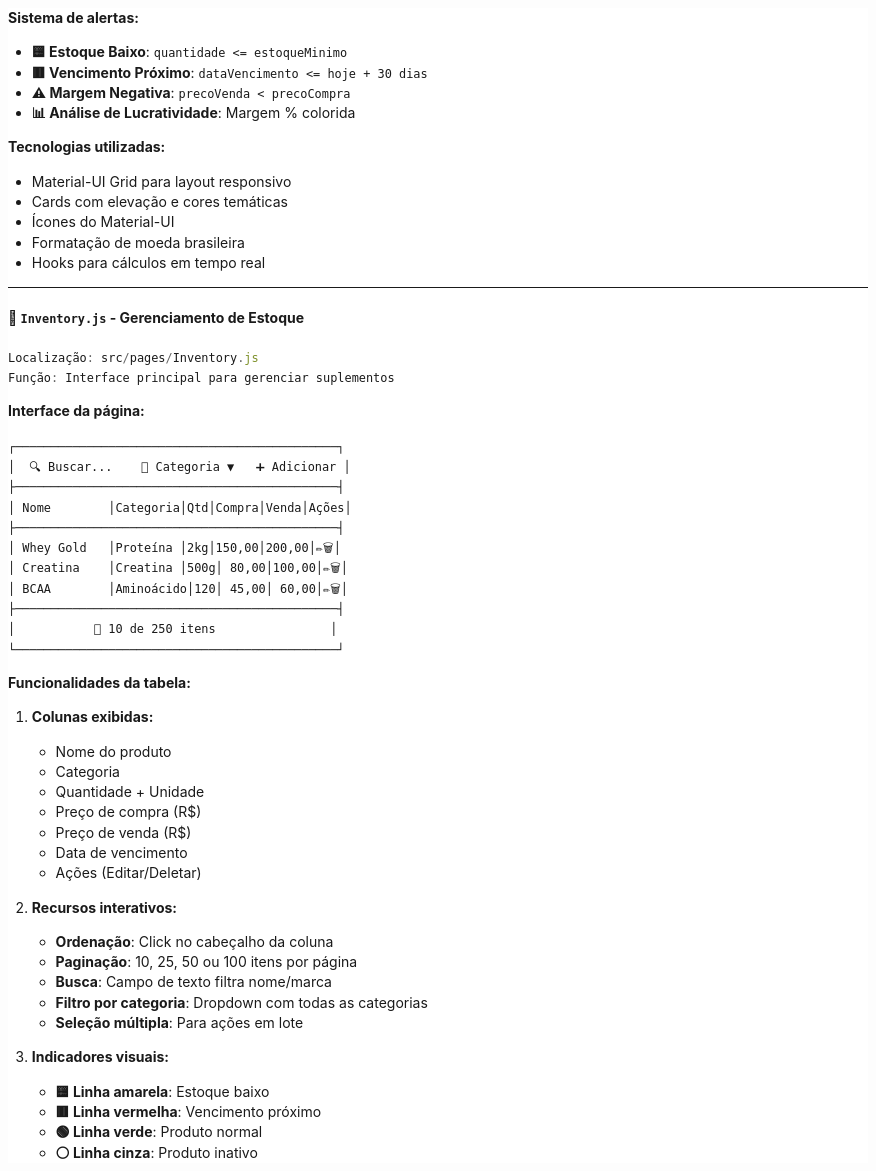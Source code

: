 **Sistema de alertas:**
- **🟨 Estoque Baixo**: `quantidade <= estoqueMinimo`
- **🟥 Vencimento Próximo**: `dataVencimento <= hoje + 30 dias`
- **⚠️ Margem Negativa**: `precoVenda < precoCompra`
- **📊 Análise de Lucratividade**: Margem % colorida

**Tecnologias utilizadas:**
- Material-UI Grid para layout responsivo
- Cards com elevação e cores temáticas
- Ícones do Material-UI
- Formatação de moeda brasileira
- Hooks para cálculos em tempo real

---

#### **🏪 `Inventory.js` - Gerenciamento de Estoque**
```javascript
Localização: src/pages/Inventory.js
Função: Interface principal para gerenciar suplementos
```

**Interface da página:**
```
┌─────────────────────────────────────────────┐
│  🔍 Buscar...    📁 Categoria ▼   ➕ Adicionar │
├─────────────────────────────────────────────┤
│ Nome        │Categoria│Qtd│Compra│Venda│Ações│
├─────────────────────────────────────────────┤
│ Whey Gold   │Proteína │2kg│150,00│200,00│✏️🗑️│
│ Creatina    │Creatina │500g│ 80,00│100,00│✏️🗑️│
│ BCAA        │Aminoácido│120│ 45,00│ 60,00│✏️🗑️│
├─────────────────────────────────────────────┤
│           📄 10 de 250 itens                │
└─────────────────────────────────────────────┘
```

**Funcionalidades da tabela:**
1. **Colunas exibidas:**
   - Nome do produto
   - Categoria
   - Quantidade + Unidade
   - Preço de compra (R$)
   - Preço de venda (R$)
   - Data de vencimento
   - Ações (Editar/Deletar)

2. **Recursos interativos:**
   - **Ordenação**: Click no cabeçalho da coluna
   - **Paginação**: 10, 25, 50 ou 100 itens por página
   - **Busca**: Campo de texto filtra nome/marca
   - **Filtro por categoria**: Dropdown com todas as categorias
   - **Seleção múltipla**: Para ações em lote

3. **Indicadores visuais:**
   - **🟨 Linha amarela**: Estoque baixo
   - **🟥 Linha vermelha**: Vencimento próximo
   - **🟢 Linha verde**: Produto normal
   - **⚪ Linha cinza**: Produto inativo
